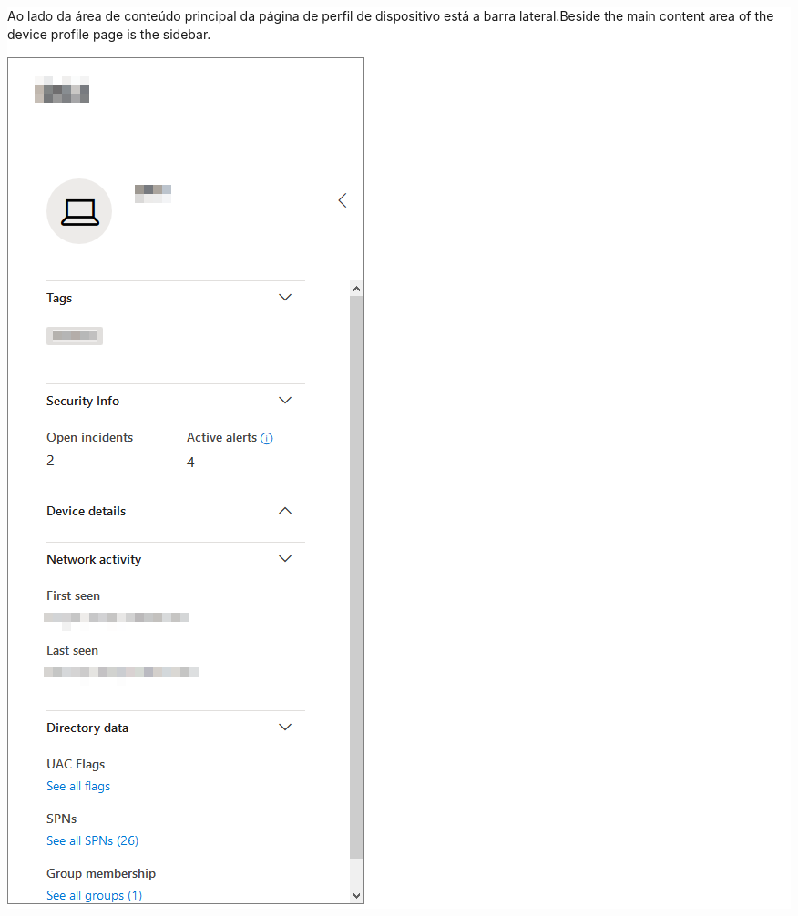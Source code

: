 <span data-ttu-id="270a6-117">Ao lado da área de conteúdo principal da página de perfil de dispositivo está a barra lateral.</span><span class="sxs-lookup"><span data-stu-id="270a6-117">Beside the main content area of the device profile page is the sidebar.</span></span>

![Imagem da guia da barra lateral do perfil do dispositivo](../../media/mtp-device-profile/azure-atp-only-device-sidebar.png)

